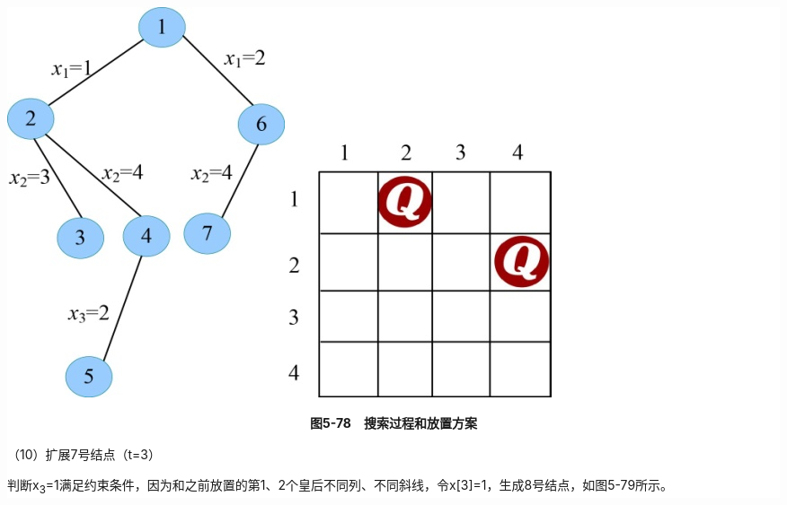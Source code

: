 ![613.jpg](../images/613.jpg)
![614.jpg](../images/614.jpg)
<center class="my_markdown"><b class="my_markdown">图5-78　搜索过程和放置方案</b></center>

（10）扩展7号结点（t=3）

判断x<sub class="my_markdown">3</sub>=1满足约束条件，因为和之前放置的第1、2个皇后不同列、不同斜线，令x[3]=1，生成8号结点，如图5-79所示。
